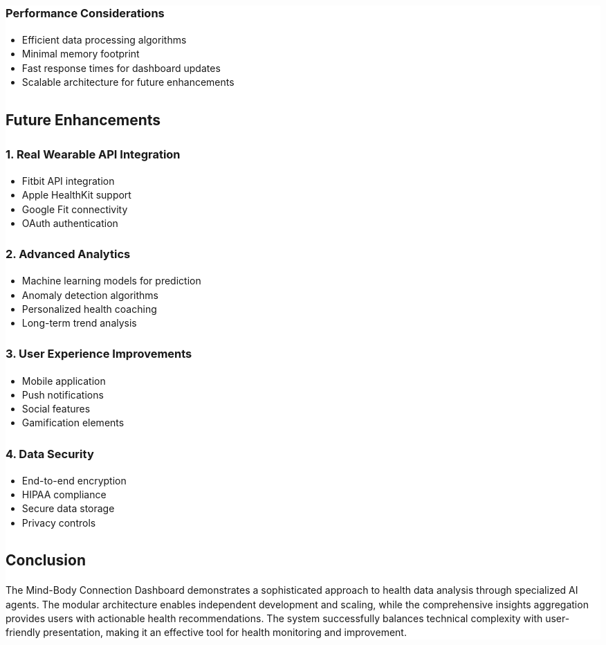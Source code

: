 ### Performance Considerations
- Efficient data processing algorithms
- Minimal memory footprint
- Fast response times for dashboard updates
- Scalable architecture for future enhancements

## Future Enhancements

### 1. Real Wearable API Integration
- Fitbit API integration
- Apple HealthKit support
- Google Fit connectivity
- OAuth authentication

### 2. Advanced Analytics
- Machine learning models for prediction
- Anomaly detection algorithms
- Personalized health coaching
- Long-term trend analysis

### 3. User Experience Improvements
- Mobile application
- Push notifications
- Social features
- Gamification elements

### 4. Data Security
- End-to-end encryption
- HIPAA compliance
- Secure data storage
- Privacy controls

## Conclusion

The Mind-Body Connection Dashboard demonstrates a sophisticated approach to health data analysis through specialized AI agents. The modular architecture enables independent development and scaling, while the comprehensive insights aggregation provides users with actionable health recommendations. The system successfully balances technical complexity with user-friendly presentation, making it an effective tool for health monitoring and improvement.
